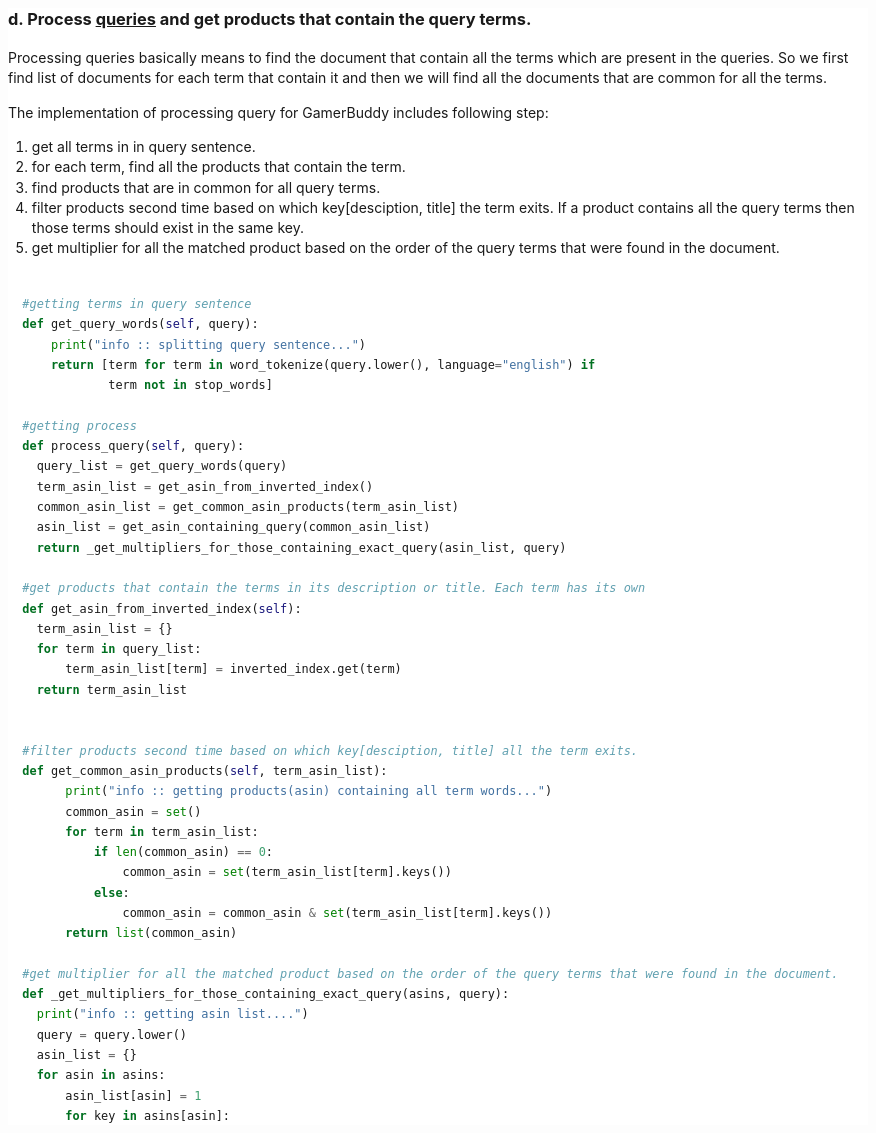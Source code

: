 

### d. Process [queries](https://github.com/Rao-Varun/varun_repo/blob/master/gamerbuddy/input_processor/process_query.py) and get products that contain the query terms.

Processing queries basically means to find the document that contain all the terms which are present in the queries. 
So we first find list of documents for each term that contain it and then we will find all the documents that are common for all the terms.

The implementation of processing query for GamerBuddy includes following step:
  1. get all terms in in query sentence.
  2. for each term, find all the products that contain the term.
  3. find products that are in common for all query terms.
  4. filter products second time based on which key[desciption, title] the term exits. If a product contains all the query terms then those terms should exist in the same key. 
  5. get multiplier for all the matched product based on the order of the query terms that were found in the document.
  
```python

  #getting terms in query sentence
  def get_query_words(self, query):
      print("info :: splitting query sentence...")
      return [term for term in word_tokenize(query.lower(), language="english") if
              term not in stop_words]

  #getting process  
  def process_query(self, query):
    query_list = get_query_words(query)
    term_asin_list = get_asin_from_inverted_index()
    common_asin_list = get_common_asin_products(term_asin_list)
    asin_list = get_asin_containing_query(common_asin_list)
    return _get_multipliers_for_those_containing_exact_query(asin_list, query)

  #get products that contain the terms in its description or title. Each term has its own 
  def get_asin_from_inverted_index(self):
    term_asin_list = {}
    for term in query_list:
        term_asin_list[term] = inverted_index.get(term)
    return term_asin_list


  #filter products second time based on which key[desciption, title] all the term exits. 
  def get_common_asin_products(self, term_asin_list):
        print("info :: getting products(asin) containing all term words...")
        common_asin = set()
        for term in term_asin_list:
            if len(common_asin) == 0:
                common_asin = set(term_asin_list[term].keys())
            else:
                common_asin = common_asin & set(term_asin_list[term].keys())
        return list(common_asin)

  #get multiplier for all the matched product based on the order of the query terms that were found in the document.
  def _get_multipliers_for_those_containing_exact_query(asins, query):
    print("info :: getting asin list....")
    query = query.lower()
    asin_list = {}
    for asin in asins:
        asin_list[asin] = 1
        for key in asins[asin]:
```